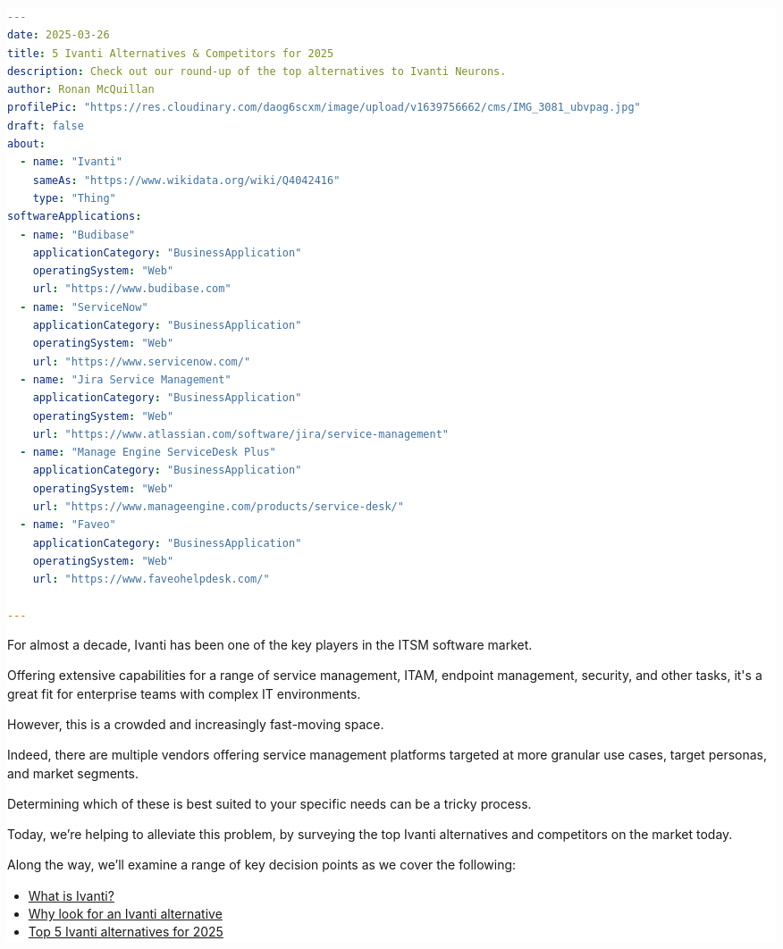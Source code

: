 ```yaml
---
date: 2025-03-26
title: 5 Ivanti Alternatives & Competitors for 2025
description: Check out our round-up of the top alternatives to Ivanti Neurons.
author: Ronan McQuillan
profilePic: "https://res.cloudinary.com/daog6scxm/image/upload/v1639756662/cms/IMG_3081_ubvpag.jpg"
draft: false
about:
  - name: "Ivanti"
    sameAs: "https://www.wikidata.org/wiki/Q4042416"
    type: "Thing"
softwareApplications:
  - name: "Budibase"
    applicationCategory: "BusinessApplication"
    operatingSystem: "Web"
    url: "https://www.budibase.com"
  - name: "ServiceNow"
    applicationCategory: "BusinessApplication"
    operatingSystem: "Web"
    url: "https://www.servicenow.com/"
  - name: "Jira Service Management"
    applicationCategory: "BusinessApplication"
    operatingSystem: "Web"
    url: "https://www.atlassian.com/software/jira/service-management"
  - name: "Manage Engine ServiceDesk Plus"
    applicationCategory: "BusinessApplication"
    operatingSystem: "Web"
    url: "https://www.manageengine.com/products/service-desk/"
  - name: "Faveo"
    applicationCategory: "BusinessApplication"
    operatingSystem: "Web"
    url: "https://www.faveohelpdesk.com/"

---
```


For almost a decade, Ivanti has been one of the key players in the ITSM software market. 

Offering extensive capabilities for a range of service management, ITAM, endpoint management, security, and other tasks, it's a great fit for enterprise teams with complex IT environments.

However, this is a crowded and increasingly fast-moving space.

Indeed, there are multiple vendors offering service management platforms targeted at more granular use cases, target personas, and market segments. 

Determining which of these is best suited to your specific needs can be a tricky process.

Today, we’re helping to alleviate this problem, by surveying the top Ivanti alternatives and competitors on the market today.

Along the way, we’ll examine a range of key decision points as we cover the following:

- [What is Ivanti?](#what-is-ivanti)
- [Why look for an Ivanti alternative](#why-look-for-an-ivanti-alternative)
- [Top 5 Ivanti alternatives for 2025](#top-5-ivanti-alternatives-for-2025)
